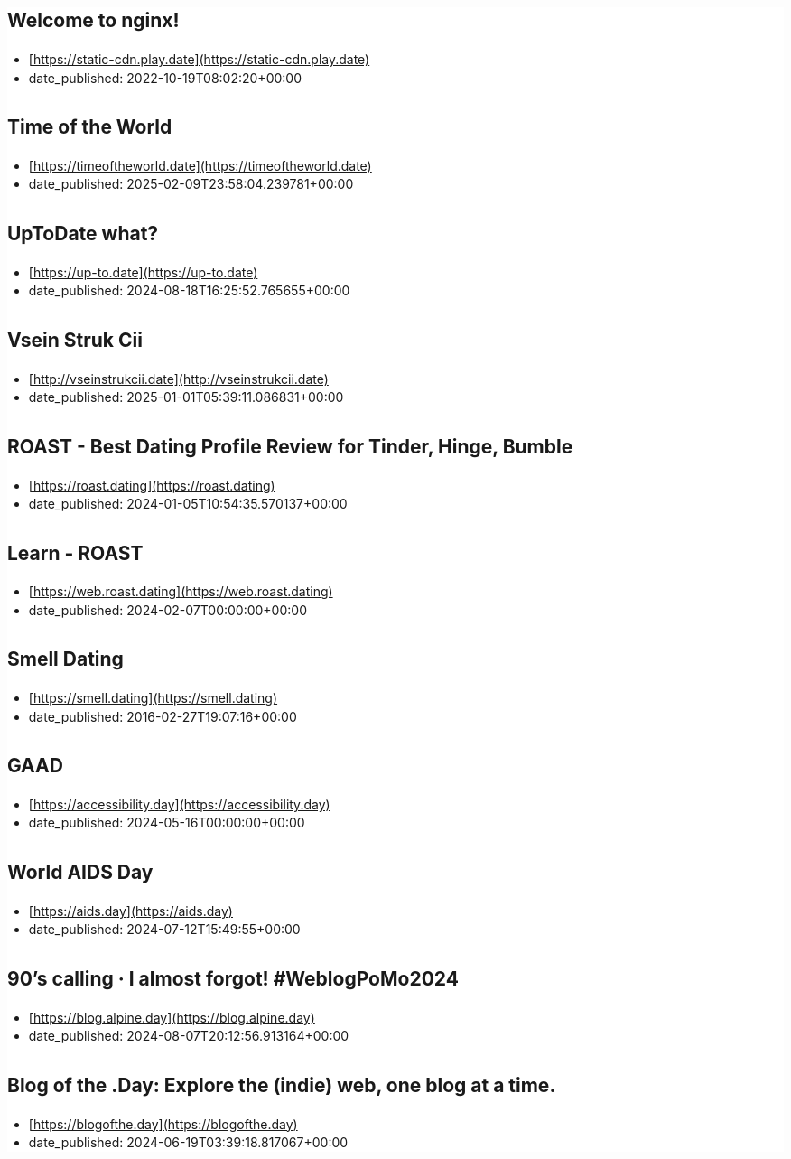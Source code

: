  ## Welcome to nginx!
 - [https://static-cdn.play.date](https://static-cdn.play.date)
 - date_published: 2022-10-19T08:02:20+00:00

 ## Time of the World
 - [https://timeoftheworld.date](https://timeoftheworld.date)
 - date_published: 2025-02-09T23:58:04.239781+00:00

 ## UpToDate what?
 - [https://up-to.date](https://up-to.date)
 - date_published: 2024-08-18T16:25:52.765655+00:00

 ## Vsein Struk Cii
 - [http://vseinstrukcii.date](http://vseinstrukcii.date)
 - date_published: 2025-01-01T05:39:11.086831+00:00

 ## ROAST - Best Dating Profile Review for Tinder, Hinge, Bumble
 - [https://roast.dating](https://roast.dating)
 - date_published: 2024-01-05T10:54:35.570137+00:00

 ## Learn - ROAST
 - [https://web.roast.dating](https://web.roast.dating)
 - date_published: 2024-02-07T00:00:00+00:00

 ## Smell Dating
 - [https://smell.dating](https://smell.dating)
 - date_published: 2016-02-27T19:07:16+00:00

 ## GAAD
 - [https://accessibility.day](https://accessibility.day)
 - date_published: 2024-05-16T00:00:00+00:00

 ## World AIDS Day
 - [https://aids.day](https://aids.day)
 - date_published: 2024-07-12T15:49:55+00:00

 ## 90’s calling · I almost forgot! #WeblogPoMo2024
 - [https://blog.alpine.day](https://blog.alpine.day)
 - date_published: 2024-08-07T20:12:56.913164+00:00

 ## Blog of the .Day: Explore the (indie) web, one blog at a time.
 - [https://blogofthe.day](https://blogofthe.day)
 - date_published: 2024-06-19T03:39:18.817067+00:00
